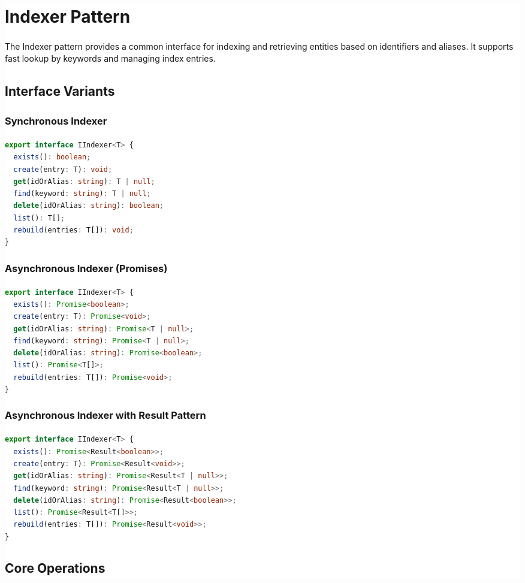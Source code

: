 # Indexer Pattern

The Indexer pattern provides a common interface for indexing and retrieving entities based on identifiers and aliases. It supports fast lookup by keywords and managing index entries.

## Interface Variants

### Synchronous Indexer

```typescript
export interface IIndexer<T> {
  exists(): boolean;
  create(entry: T): void;
  get(idOrAlias: string): T | null;
  find(keyword: string): T | null;
  delete(idOrAlias: string): boolean;
  list(): T[];
  rebuild(entries: T[]): void;
}
```

### Asynchronous Indexer (Promises)

```typescript
export interface IIndexer<T> {
  exists(): Promise<boolean>;
  create(entry: T): Promise<void>;
  get(idOrAlias: string): Promise<T | null>;
  find(keyword: string): Promise<T | null>;
  delete(idOrAlias: string): Promise<boolean>;
  list(): Promise<T[]>;
  rebuild(entries: T[]): Promise<void>;
}
```

### Asynchronous Indexer with Result Pattern

```typescript
export interface IIndexer<T> {
  exists(): Promise<Result<boolean>>;
  create(entry: T): Promise<Result<void>>;
  get(idOrAlias: string): Promise<Result<T | null>>;
  find(keyword: string): Promise<Result<T | null>>;
  delete(idOrAlias: string): Promise<Result<boolean>>;
  list(): Promise<Result<T[]>>;
  rebuild(entries: T[]): Promise<Result<void>>;
}
```

## Core Operations
